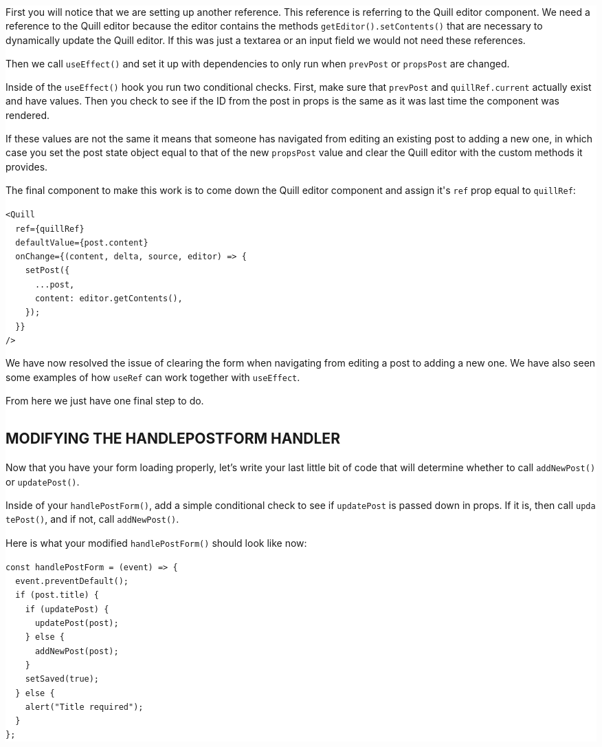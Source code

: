 First you will notice that we are setting up another reference. This reference is referring to the Quill editor component. We need a reference to the Quill editor because the editor contains the methods `getEditor().setContents()` that are necessary to dynamically update the Quill editor. If this was just a textarea or an input field we would not need these references.

Then we call `useEffect()` and set it up with dependencies to only run when `prevPost` or `propsPost` are changed.

Inside of the `useEffect()` hook you run two conditional checks. First, make sure that `prevPost` and `quillRef.current` actually exist and have values. Then you check to see if the ID from the post in props is the same as it was last time the component was rendered.

If these values are not the same it means that someone has navigated from editing an existing post to adding a new one, in which case you set the post state object equal to that of the new `propsPost` value and clear the Quill editor with the custom methods it provides.

The final component to make this work is to come down the Quill editor component and assign it's `ref` prop equal to `quillRef`:

```
<Quill
  ref={quillRef}
  defaultValue={post.content}
  onChange={(content, delta, source, editor) => {
    setPost({
      ...post,
      content: editor.getContents(),
    });
  }}
/>
```

We have now resolved the issue of clearing the form when navigating from editing a post to adding a new one. We have also seen some examples of how `useRef` can work together with `useEffect`.

From here we just have one final step to do.

## MODIFYING THE HANDLEPOSTFORM HANDLER

Now that you have your form loading properly, let’s write your last little bit of code that will determine whether to call `addNewPost()` or `updatePost()`.

Inside of your `handlePostForm()`, add a simple conditional check to see if `updatePost` is passed down in props. If it is, then call `updatePost()`, and if not, call `addNewPost()`.

Here is what your modified `handlePostForm()` should look like now:

```
const handlePostForm = (event) => {
  event.preventDefault();
  if (post.title) {
    if (updatePost) {
      updatePost(post);
    } else {
      addNewPost(post);
    }
    setSaved(true);
  } else {
    alert("Title required");
  }
};
```
